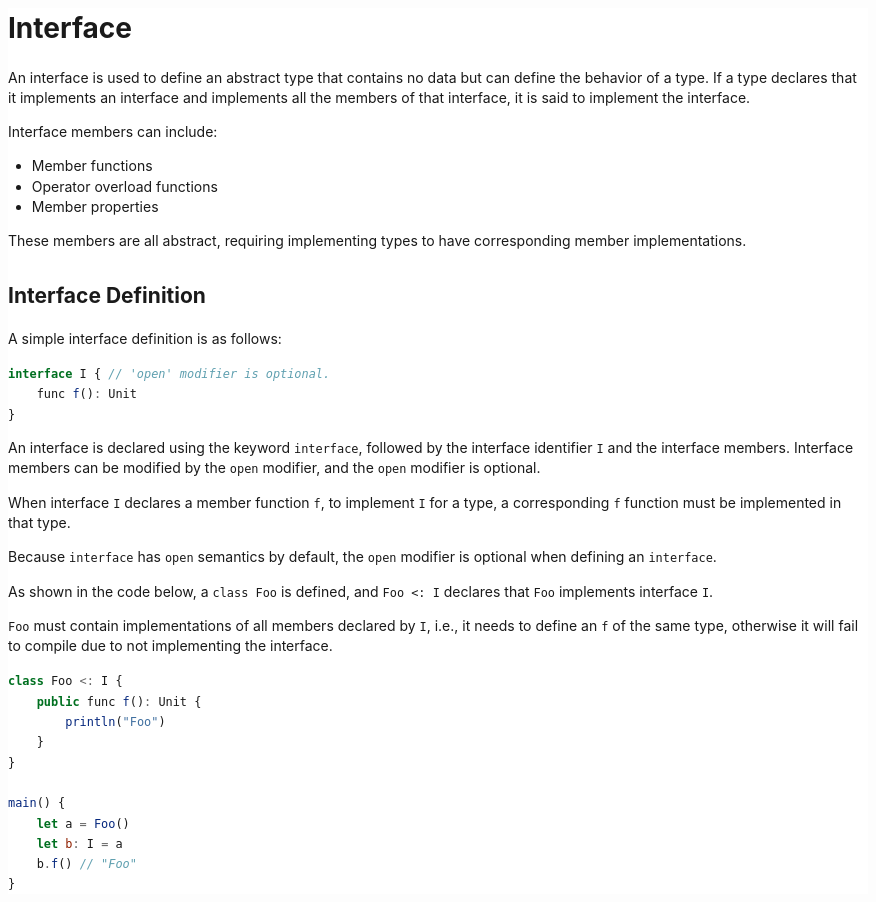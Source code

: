 # Interface

An interface is used to define an abstract type that contains no data but can define the behavior of a type. If a type declares that it implements an interface and implements all the members of that interface, it is said to implement the interface.

Interface members can include:

- Member functions
- Operator overload functions
- Member properties

These members are all abstract, requiring implementing types to have corresponding member implementations.

## Interface Definition

A simple interface definition is as follows:

```javascript
interface I { // 'open' modifier is optional.
    func f(): Unit
}
```

An interface is declared using the keyword `interface`, followed by the interface identifier `I` and the interface members. Interface members can be modified by the `open` modifier, and the `open` modifier is optional.

When interface `I` declares a member function `f`, to implement `I` for a type, a corresponding `f` function must be implemented in that type.

Because `interface` has `open` semantics by default, the `open` modifier is optional when defining an `interface`.

As shown in the code below, a `class Foo` is defined, and `Foo <: I` declares that `Foo` implements interface `I`.

`Foo` must contain implementations of all members declared by `I`, i.e., it needs to define an `f` of the same type, otherwise it will fail to compile due to not implementing the interface.

```javascript
class Foo <: I {
    public func f(): Unit {
        println("Foo")
    }
}

main() {
    let a = Foo()
    let b: I = a
    b.f() // "Foo"
}
```
